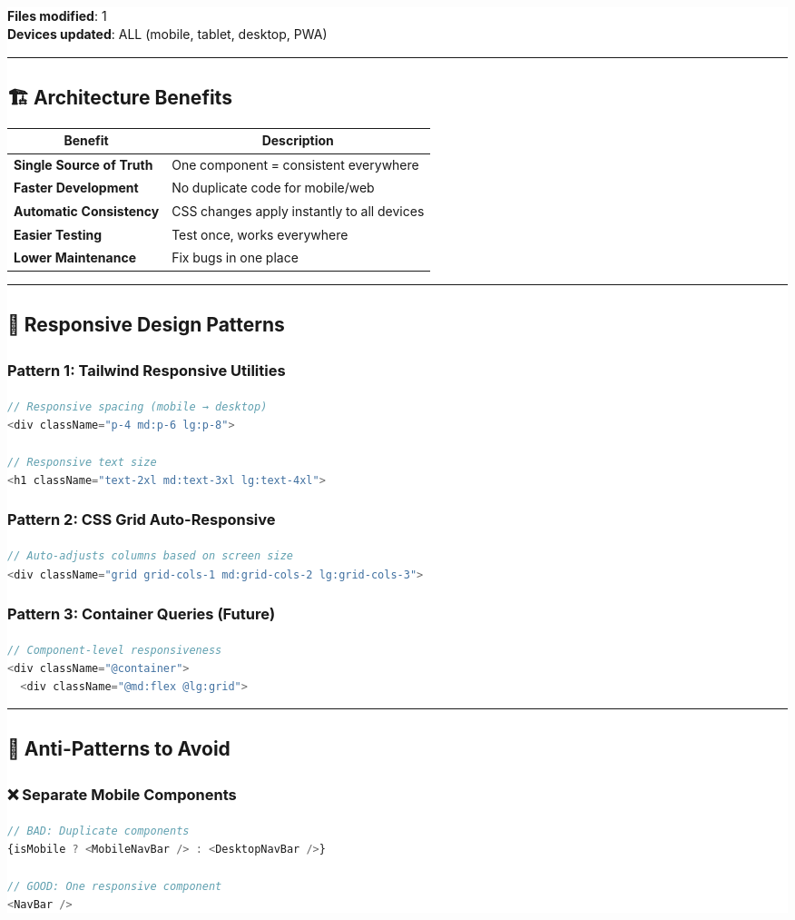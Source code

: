**Files modified**: 1  
**Devices updated**: ALL (mobile, tablet, desktop, PWA)

---

## 🏗️ Architecture Benefits

| Benefit | Description |
|---------|-------------|
| **Single Source of Truth** | One component = consistent everywhere |
| **Faster Development** | No duplicate code for mobile/web |
| **Automatic Consistency** | CSS changes apply instantly to all devices |
| **Easier Testing** | Test once, works everywhere |
| **Lower Maintenance** | Fix bugs in one place |

---

## 🎨 Responsive Design Patterns

### Pattern 1: Tailwind Responsive Utilities
```typescript
// Responsive spacing (mobile → desktop)
<div className="p-4 md:p-6 lg:p-8">

// Responsive text size
<h1 className="text-2xl md:text-3xl lg:text-4xl">
```

### Pattern 2: CSS Grid Auto-Responsive
```typescript
// Auto-adjusts columns based on screen size
<div className="grid grid-cols-1 md:grid-cols-2 lg:grid-cols-3">
```

### Pattern 3: Container Queries (Future)
```typescript
// Component-level responsiveness
<div className="@container">
  <div className="@md:flex @lg:grid">
```

---

## 🚫 Anti-Patterns to Avoid

### ❌ Separate Mobile Components
```typescript
// BAD: Duplicate components
{isMobile ? <MobileNavBar /> : <DesktopNavBar />}

// GOOD: One responsive component
<NavBar />
```
